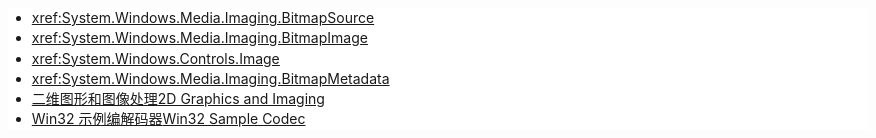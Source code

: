 - <xref:System.Windows.Media.Imaging.BitmapSource>
- <xref:System.Windows.Media.Imaging.BitmapImage>
- <xref:System.Windows.Controls.Image>
- <xref:System.Windows.Media.Imaging.BitmapMetadata>
- [<span data-ttu-id="f533f-226">二维图形和图像处理</span><span class="sxs-lookup"><span data-stu-id="f533f-226">2D Graphics and Imaging</span></span>](../advanced/optimizing-performance-2d-graphics-and-imaging.md)
- [<span data-ttu-id="f533f-227">Win32 示例编解码器</span><span class="sxs-lookup"><span data-stu-id="f533f-227">Win32 Sample Codec</span></span>](https://github.com/microsoft/WPF-Samples/tree/master/Graphics/AITCodec)
